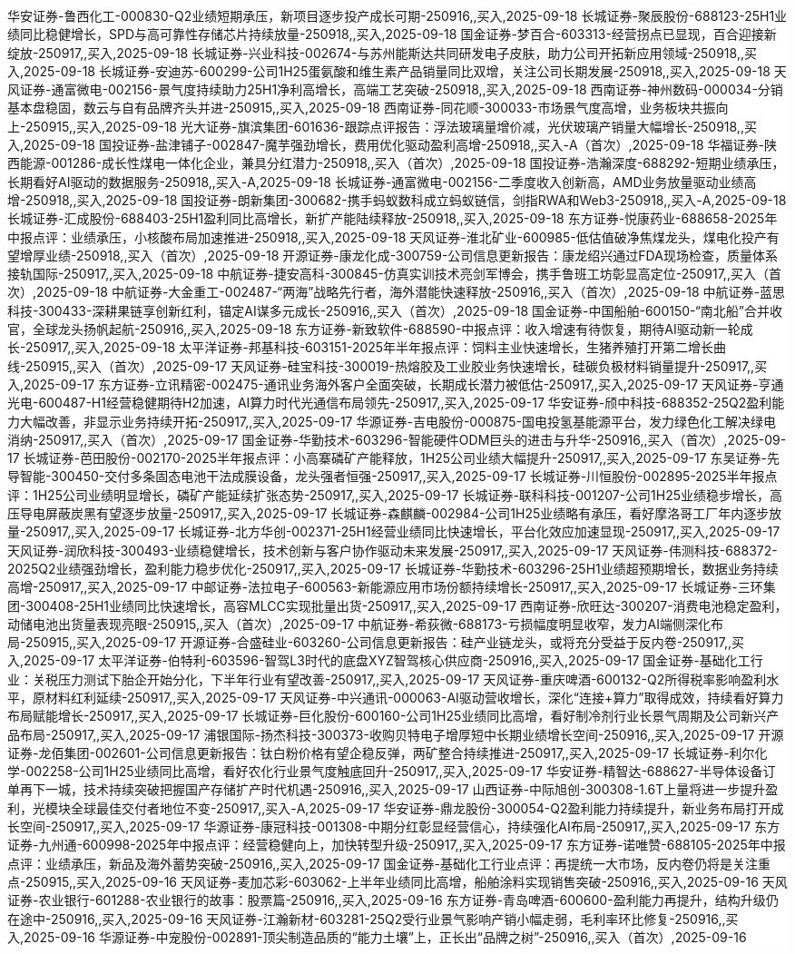 华安证券-鲁西化工-000830-Q2业绩短期承压，新项目逐步投产成长可期-250916,,买入,2025-09-18
长城证券-聚辰股份-688123-25H1业绩同比稳健增长，SPD与高可靠性存储芯片持续放量-250918,,买入,2025-09-18
国金证券-梦百合-603313-经营拐点已显现，百合迎接新绽放-250917,,买入,2025-09-18
长城证券-兴业科技-002674-与苏州能斯达共同研发电子皮肤，助力公司开拓新应用领域-250918,,买入,2025-09-18
长城证券-安迪苏-600299-公司1H25蛋氨酸和维生素产品销量同比双增，关注公司长期发展-250918,,买入,2025-09-18
天风证券-通富微电-002156-景气度持续助力25H1净利高增长，高端工艺突破-250918,,买入,2025-09-18
西南证券-神州数码-000034-分销基本盘稳固，数云与自有品牌齐头并进-250915,,买入,2025-09-18
西南证券-同花顺-300033-市场景气度高增，业务板块共振向上-250915,,买入,2025-09-18
光大证券-旗滨集团-601636-跟踪点评报告：浮法玻璃量增价减，光伏玻璃产销量大幅增长-250918,,买入,2025-09-18
国投证券-盐津铺子-002847-魔芋强劲增长，费用优化驱动盈利高增-250918,,买入-A（首次）,2025-09-18
华福证券-陕西能源-001286-成长性煤电一体化企业，兼具分红潜力-250918,,买入（首次）,2025-09-18
国投证券-浩瀚深度-688292-短期业绩承压，长期看好AI驱动的数据服务-250918,,买入-A,2025-09-18
长城证券-通富微电-002156-二季度收入创新高，AMD业务放量驱动业绩高增-250918,,买入,2025-09-18
国投证券-朗新集团-300682-携手蚂蚁数科成立蚂蚁链信，剑指RWA和Web3-250918,,买入-A,2025-09-18
长城证券-汇成股份-688403-25H1盈利同比高增长，新扩产能陆续释放-250918,,买入,2025-09-18
东方证券-悦康药业-688658-2025年中报点评：业绩承压，小核酸布局加速推进-250918,,买入,2025-09-18
天风证券-淮北矿业-600985-低估值破净焦煤龙头，煤电化投产有望增厚业绩-250918,,买入（首次）,2025-09-18
开源证券-康龙化成-300759-公司信息更新报告：康龙绍兴通过FDA现场检查，质量体系接轨国际-250917,,买入,2025-09-18
中航证券-捷安高科-300845-仿真实训技术亮剑军博会，携手鲁班工坊彰显高定位-250917,,买入（首次）,2025-09-18
中航证券-大金重工-002487-“两海”战略先行者，海外潜能快速释放-250916,,买入（首次）,2025-09-18
中航证券-蓝思科技-300433-深耕果链享创新红利，锚定AI谋多元成长-250916,,买入（首次）,2025-09-18
国金证券-中国船舶-600150-“南北船”合并收官，全球龙头扬帆起航-250916,,买入,2025-09-18
东方证券-新致软件-688590-中报点评：收入增速有待恢复，期待AI驱动新一轮成长-250917,,买入,2025-09-18
太平洋证券-邦基科技-603151-2025年半年报点评：饲料主业快速增长，生猪养殖打开第二增长曲线-250915,,买入（首次）,2025-09-17
天风证券-硅宝科技-300019-热熔胶及工业胶业务快速增长，硅碳负极材料销量提升-250917,,买入,2025-09-17
东方证券-立讯精密-002475-通讯业务海外客户全面突破，长期成长潜力被低估-250917,,买入,2025-09-17
天风证券-亨通光电-600487-H1经营稳健期待H2加速，AI算力时代光通信布局领先-250917,,买入,2025-09-17
华安证券-颀中科技-688352-25Q2盈利能力大幅改善，非显示业务持续开拓-250917,,买入,2025-09-17
华源证券-吉电股份-000875-国电投氢基能源平台，发力绿色化工解决绿电消纳-250917,,买入（首次）,2025-09-17
国金证券-华勤技术-603296-智能硬件ODM巨头的进击与升华-250916,,买入（首次）,2025-09-17
长城证券-芭田股份-002170-2025半年报点评：小高寨磷矿产能释放，1H25公司业绩大幅提升-250917,,买入,2025-09-17
东吴证券-先导智能-300450-交付多条固态电池干法成膜设备，龙头强者恒强-250917,,买入,2025-09-17
长城证券-川恒股份-002895-2025半年报点评：1H25公司业绩明显增长，磷矿产能延续扩张态势-250917,,买入,2025-09-17
长城证券-联科科技-001207-公司1H25业绩稳步增长，高压导电屏蔽炭黑有望逐步放量-250917,,买入,2025-09-17
长城证券-森麒麟-002984-公司1H25业绩略有承压，看好摩洛哥工厂年内逐步放量-250917,,买入,2025-09-17
长城证券-北方华创-002371-25H1经营业绩同比快速增长，平台化效应加速显现-250917,,买入,2025-09-17
天风证券-润欣科技-300493-业绩稳健增长，技术创新与客户协作驱动未来发展-250917,,买入,2025-09-17
天风证券-伟测科技-688372-2025Q2业绩强劲增长，盈利能力稳步优化-250917,,买入,2025-09-17
长城证券-华勤技术-603296-25H1业绩超预期增长，数据业务持续高增-250917,,买入,2025-09-17
中邮证券-法拉电子-600563-新能源应用市场份额持续增长-250917,,买入,2025-09-17
长城证券-三环集团-300408-25H1业绩同比快速增长，高容MLCC实现批量出货-250917,,买入,2025-09-17
西南证券-欣旺达-300207-消费电池稳定盈利，动储电池出货量表现亮眼-250915,,买入（首次）,2025-09-17
中航证券-希荻微-688173-亏损幅度明显收窄，发力AI端侧深化布局-250915,,买入,2025-09-17
开源证券-合盛硅业-603260-公司信息更新报告：硅产业链龙头，或将充分受益于反内卷-250917,,买入,2025-09-17
太平洋证券-伯特利-603596-智驾L3时代的底盘XYZ智驾核心供应商-250916,,买入,2025-09-17
国金证券-基础化工行业：关税压力测试下胎企开始分化，下半年行业有望改善-250917,,买入,2025-09-17
天风证券-重庆啤酒-600132-Q2所得税率影响盈利水平，原材料红利延续-250917,,买入,2025-09-17
天风证券-中兴通讯-000063-AI驱动营收增长，深化“连接+算力”取得成效，持续看好算力布局赋能增长-250917,,买入,2025-09-17
长城证券-巨化股份-600160-公司1H25业绩同比高增，看好制冷剂行业长景气周期及公司新兴产品布局-250917,,买入,2025-09-17
浦银国际-扬杰科技-300373-收购贝特电子增厚短中长期业绩增长空间-250916,,买入,2025-09-17
开源证券-龙佰集团-002601-公司信息更新报告：钛白粉价格有望企稳反弹，两矿整合持续推进-250917,,买入,2025-09-17
长城证券-利尔化学-002258-公司1H25业绩同比高增，看好农化行业景气度触底回升-250917,,买入,2025-09-17
华安证券-精智达-688627-半导体设备订单再下一城，技术持续突破把握国产存储扩产时代机遇-250916,,买入,2025-09-17
山西证券-中际旭创-300308-1.6T上量将进一步提升盈利，光模块全球最佳交付者地位不变-250917,,买入-A,2025-09-17
华安证券-鼎龙股份-300054-Q2盈利能力持续提升，新业务布局打开成长空间-250917,,买入,2025-09-17
华源证券-康冠科技-001308-中期分红彰显经营信心，持续强化AI布局-250917,,买入,2025-09-17
东方证券-九州通-600998-2025年中报点评：经营稳健向上，加快转型升级-250917,,买入,2025-09-17
东方证券-诺唯赞-688105-2025年中报点评：业绩承压，新品及海外蓄势突破-250916,,买入,2025-09-17
国金证券-基础化工行业点评：再提统一大市场，反内卷仍将是关注重点-250915,,买入,2025-09-16
天风证券-麦加芯彩-603062-上半年业绩同比高增，船舶涂料实现销售突破-250916,,买入,2025-09-16
天风证券-农业银行-601288-农业银行的故事：股票篇-250916,,买入,2025-09-16
东方证券-青岛啤酒-600600-盈利能力再提升，结构升级仍在途中-250916,,买入,2025-09-16
天风证券-江瀚新材-603281-25Q2受行业景气影响产销小幅走弱，毛利率环比修复-250916,,买入,2025-09-16
华源证券-中宠股份-002891-顶尖制造品质的“能力土壤”上，正长出“品牌之树”-250916,,买入（首次）,2025-09-16